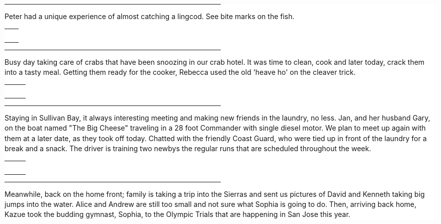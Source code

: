 <hr align="center" width="50%" />

Peter had a unique experience of almost catching a lingcod. See bite marks on the fish.

<table cellpadding="2px">
	<TR>
	<TD><a href="https://raw.githubusercontent.com/Rkayak/pratt/images/2016/bite_mark.jpg" rel="lightbox[2016trip]" title=""><img src="https://raw.githubusercontent.com/Rkayak/pratt/images/2016/bite_mark.jpg" alt="" height="120px" /></a></TD>
	<TD><a href="https://raw.githubusercontent.com/Rkayak/pratt/images/2016/bite_marks.jpg" rel="lightbox[2016trip]" title=""><img src="https://raw.githubusercontent.com/Rkayak/pratt/images/2016/bite_marks.jpg" alt="" height="120px" /></a></TD>
	</TR>
</table>

<hr align="center" width="50%" />

Busy day taking care of crabs that have been snoozing in our crab hotel.  It was time to clean, cook and later today, crack them into a tasty meal. Getting them ready
for the cooker, Rebecca used the old 'heave ho' on the cleaver trick.

<table cellpadding="2px">
	<TR>
	<TD><a href="https://raw.githubusercontent.com/Rkayak/pratt/images/2016/crab_time.jpg" rel="lightbox[2016trip]" title=""><img src="https://raw.githubusercontent.com/Rkayak/pratt/images/2016/crab_time.jpg" alt="" height="120px" /></a></TD>
	<TD><a href="https://raw.githubusercontent.com/Rkayak/pratt/images/2016/crab_time2.jpg" rel="lightbox[2016trip]" title=""><img src="https://raw.githubusercontent.com/Rkayak/pratt/images/2016/crab_time2.jpg" alt="" height="120px" /></a></TD>
	<TD><a href="https://raw.githubusercontent.com/Rkayak/pratt/images/2016/crab_time3.jpg" rel="lightbox[2016trip]" title=""><img src="https://raw.githubusercontent.com/Rkayak/pratt/images/2016/crab_time3.jpg" alt="" height="120px" /></a></TD>
	</TR>
</table>

<hr align="center" width="50%" />

Staying in Sullivan Bay, it always interesting meeting and making new friends in the laundry, no less.  Jan, and her husband Gary, on the boat named "The Big Cheese"
traveling in a 28 foot Commander with single diesel motor.  We plan to meet up again with them at a later date, as they took off today.  Chatted with the friendly
Coast Guard, who were tied up in front of the laundry for a break and a snack. The driver is training two newbys the regular runs that are scheduled throughout the
week.

<table cellpadding="2px">
	<TR>
	<TD><a href="https://raw.githubusercontent.com/Rkayak/pratt/images/2016/johnandjan.jpg" rel="lightbox[2016trip]" title=""><img src="https://raw.githubusercontent.com/Rkayak/pratt/images/2016/johnandjan.jpg" alt="" height="140px" /></a></TD>
	<TD><a href="https://raw.githubusercontent.com/Rkayak/pratt/images/2016/thebigcheese.jpg" rel="lightbox[2016trip]" title=""><img src="https://raw.githubusercontent.com/Rkayak/pratt/images/2016/thebigcheese.jpg" alt="" height="140px" /></a></TD>
	<TD><a href="https://raw.githubusercontent.com/Rkayak/pratt/images/2016/coastguard.JPG" rel="lightbox[2016trip]" title=""><img src="https://raw.githubusercontent.com/Rkayak/pratt/images/2016/coastguard.JPG" alt="" height="140px" /></a></TD>
	</TR>
</table>

<hr align="center" width="50%" />

Meanwhile, back on the home front; family is taking a trip into the Sierras and sent us pictures of David and Kenneth taking big jumps into the water. Alice and Andrew
are still too small and not sure what Sophia is going to do. Then, arriving back home, Kazue took the budding gymnast, Sophia, to the Olympic Trials that are happening
in San Jose this year.

